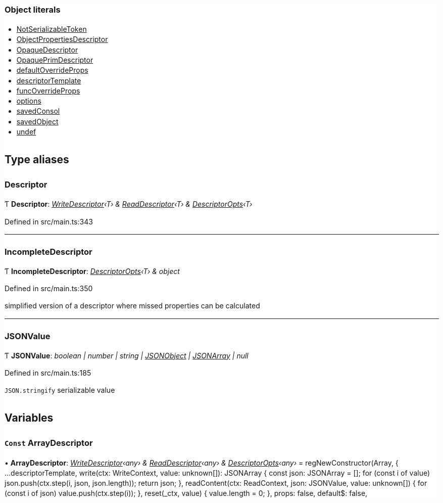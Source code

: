 ### Object literals

* [NotSerializableToken](_main_.md#const-notserializabletoken)
* [ObjectPropertiesDescriptor](_main_.md#const-objectpropertiesdescriptor)
* [OpaqueDescriptor](_main_.md#const-opaquedescriptor)
* [OpaquePrimDescriptor](_main_.md#const-opaqueprimdescriptor)
* [defaultOverrideProps](_main_.md#const-defaultoverrideprops)
* [descriptorTemplate](_main_.md#const-descriptortemplate)
* [funcOverrideProps](_main_.md#const-funcoverrideprops)
* [options](_main_.md#const-options)
* [savedConsol](_main_.md#const-savedconsol)
* [savedObject](_main_.md#const-savedobject)
* [undef](_main_.md#const-undef)

## Type aliases

###  Descriptor

Ƭ **Descriptor**: *[WriteDescriptor](../interfaces/_main_.writedescriptor.md)‹T› & [ReadDescriptor](../interfaces/_main_.readdescriptor.md)‹T› & [DescriptorOpts](../interfaces/_main_.descriptoropts.md)‹T›*

Defined in src/main.ts:343

___

###  IncompleteDescriptor

Ƭ **IncompleteDescriptor**: *[DescriptorOpts](../interfaces/_main_.descriptoropts.md)‹T› & object*

Defined in src/main.ts:350

simplified version of a descriptor where missed properties can be calculated

___

###  JSONValue

Ƭ **JSONValue**: *boolean | number | string | [JSONObject](../interfaces/_main_.jsonobject.md) | [JSONArray](../interfaces/_main_.jsonarray.md) | null*

Defined in src/main.ts:185

`JSON.stringify` serializable value

## Variables

### `Const` ArrayDescriptor

• **ArrayDescriptor**: *[WriteDescriptor](../interfaces/_main_.writedescriptor.md)‹any› & [ReadDescriptor](../interfaces/_main_.readdescriptor.md)‹any› & [DescriptorOpts](../interfaces/_main_.descriptoropts.md)‹any›* = regNewConstructor(Array, {
  ...descriptorTemplate,
  write(ctx: WriteContext, value: unknown[]): JSONArray {
    const json: JSONArray = [];
    for (const i of value) json.push(ctx.step(i, json, json.length));
    return json;
  },
  readContent(ctx: ReadContext, json: JSONValue, value: unknown[]) {
    for (const i of <JSONArray>json) value.push(ctx.step(i));
  },
  reset(_ctx, value) {
    value.length = 0;
  },
  props: false,
  default$: false,